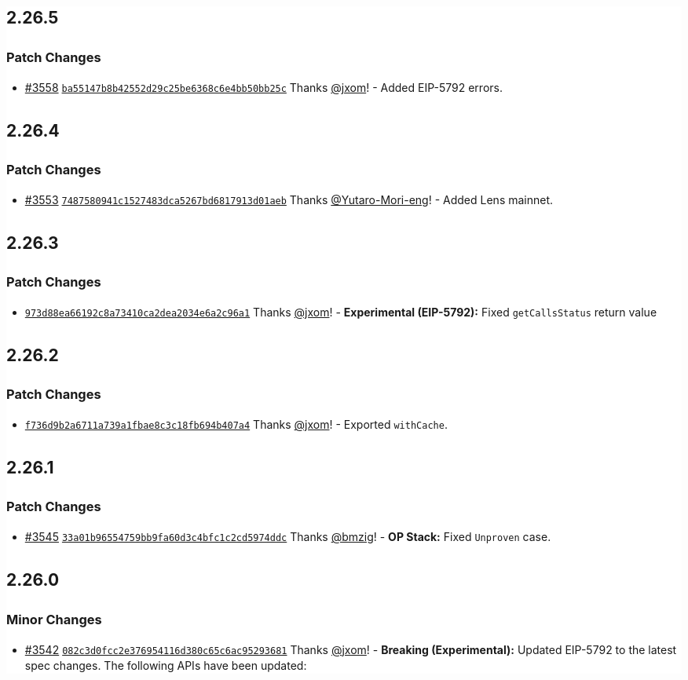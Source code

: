 ## 2.26.5

### Patch Changes

- [#3558](https://github.com/wevm/viem/pull/3558) [`ba55147b8b42552d29c25be6368c6e4bb50bb25c`](https://github.com/wevm/viem/commit/ba55147b8b42552d29c25be6368c6e4bb50bb25c) Thanks [@jxom](https://github.com/jxom)! - Added EIP-5792 errors.

## 2.26.4

### Patch Changes

- [#3553](https://github.com/wevm/viem/pull/3553) [`7487580941c1527483dca5267bd6817913d01aeb`](https://github.com/wevm/viem/commit/7487580941c1527483dca5267bd6817913d01aeb) Thanks [@Yutaro-Mori-eng](https://github.com/Yutaro-Mori-eng)! - Added Lens mainnet.

## 2.26.3

### Patch Changes

- [`973d88ea66192c8a73410ca2dea2034e6a2c96a1`](https://github.com/wevm/viem/commit/973d88ea66192c8a73410ca2dea2034e6a2c96a1) Thanks [@jxom](https://github.com/jxom)! - **Experimental (EIP-5792):** Fixed `getCallsStatus` return value

## 2.26.2

### Patch Changes

- [`f736d9b2a6711a739a1fbae8c3c18fb694b407a4`](https://github.com/wevm/viem/commit/f736d9b2a6711a739a1fbae8c3c18fb694b407a4) Thanks [@jxom](https://github.com/jxom)! - Exported `withCache`.

## 2.26.1

### Patch Changes

- [#3545](https://github.com/wevm/viem/pull/3545) [`33a01b96554759bb9fa60d3c4bfc1c2cd5974ddc`](https://github.com/wevm/viem/commit/33a01b96554759bb9fa60d3c4bfc1c2cd5974ddc) Thanks [@bmzig](https://github.com/bmzig)! - **OP Stack:** Fixed `Unproven` case.

## 2.26.0

### Minor Changes

- [#3542](https://github.com/wevm/viem/pull/3542) [`082c3d0fcc2e376954116d380c65c6ac95293681`](https://github.com/wevm/viem/commit/082c3d0fcc2e376954116d380c65c6ac95293681) Thanks [@jxom](https://github.com/jxom)! - **Breaking (Experimental):** Updated EIP-5792 to the latest spec changes. The following APIs have been updated:
